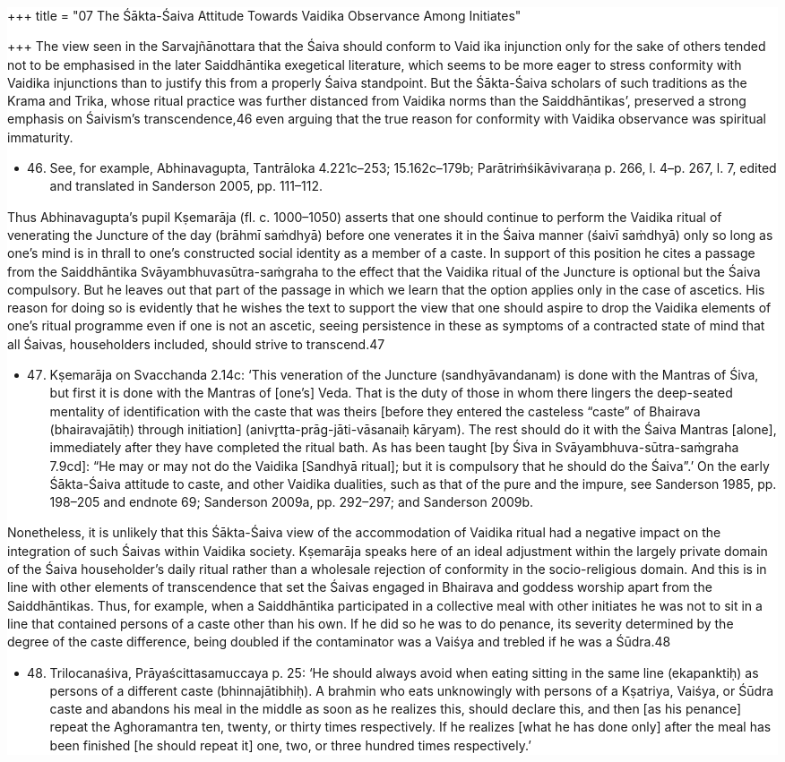 +++
title = "07 The Śākta-Śaiva Attitude Towards Vaidika Observance Among Initiates"

+++
The view seen in the Sarvajñānottara that the Śaiva should conform to Vaid ika injunction only for the sake of others tended not to be emphasised in the later Saiddhāntika exegetical literature, which seems to be more eager to stress  conformity with Vaidika injunctions than to justify this from a properly Śaiva standpoint. But the Śākta-Śaiva scholars of such traditions as the Krama and  Trika, whose ritual practice was further distanced from Vaidika norms than the Saiddhāntikas’, preserved a strong emphasis on Śaivism’s transcendence,46 even arguing that the true reason for conformity with Vaidika observance was spiritual immaturity. 

- 46. See, for example, Abhinavagupta, Tantrāloka 4.221c–253; 15.162c–179b; Parātriṁśikāvivaraṇa p. 266, l. 4–p. 267, l. 7, edited and translated in Sanderson 2005, pp. 111–112. 

Thus Abhinavagupta’s pupil Kṣemarāja (fl. c. 1000–1050)  asserts that one should continue to perform the Vaidika ritual of venerating the  Juncture of the day (brāhmī saṁdhyā) before one venerates it in the Śaiva manner  (śaivī saṁdhyā) only so long as one’s mind is in thrall to one’s constructed social  identity as a member of a caste. In support of this position he cites a passage  from the Saiddhāntika Svāyambhuvasūtra-saṁgraha to the effect that the Vaidika ritual of the Juncture is optional but the Śaiva compulsory. But he leaves out that  part of the passage in which we learn that the option applies only in the case of ascetics. His reason for doing so is evidently that he wishes the text to support  the view that one should aspire to drop the Vaidika elements of one’s ritual programme even if one is not an ascetic, seeing persistence in these as symptoms of a contracted state of mind that all Śaivas, householders included, should strive  to transcend.47 

- 47. Kṣemarāja on Svacchanda 2.14c: ‘This veneration of the Juncture (sandhyāvandanam) is done with  the Mantras of Śiva, but first it is done with the Mantras of [one’s] Veda. That is the duty of those in  whom there lingers the deep-seated mentality of identification with the caste that was theirs [before  they entered the casteless “caste” of Bhairava (bhairavajātiḥ) through initiation] (anivr̥tta-prāg-jāti-vāsanaiḥ kāryam). The rest should do it with the Śaiva Mantras [alone], immediately after they have completed the ritual bath. As has been taught [by Śiva in Svāyambhuva-sūtra-saṁgraha 7.9cd]: “He may or  may not do the Vaidika [Sandhyā ritual]; but it is compulsory that he should do the Śaiva”.’ On the early  Śākta-Śaiva attitude to caste, and other Vaidika dualities, such as that of the pure and the impure, see  Sanderson 1985, pp. 198–205 and endnote 69; Sanderson 2009a, pp. 292–297; and Sanderson 2009b. 


Nonetheless, it is unlikely that this Śākta-Śaiva view of the accommodation  of Vaidika ritual had a negative impact on the integration of such Śaivas within  Vaidika society. Kṣemarāja speaks here of an ideal adjustment within the largely  private domain of the Śaiva householder’s daily ritual rather than a wholesale rejection of conformity in the socio-religious domain. And this is in line with other  elements of transcendence that set the Śaivas engaged in Bhairava and goddess  worship apart from the Saiddhāntikas. Thus, for example, when a Saiddhāntika  participated in a collective meal with other initiates he was not to sit in a line that  contained persons of a caste other than his own. If he did so he was to do penance,  its severity determined by the degree of the caste difference, being doubled if the  contaminator was a Vaiśya and trebled if he was a Śūdra.48 

- 48. Trilocanaśiva, Prāyaścittasamuccaya p. 25: ‘He should always avoid when eating sitting in the same line (ekapanktiḥ) as persons of a different caste (bhinnajātibhiḥ). A brahmin who eats unknowingly with  persons of a Kṣatriya, Vaiśya, or Śūdra caste and abandons his meal in the middle as soon as he realizes  this, should declare this, and then [as his penance] repeat the Aghoramantra ten, twenty, or thirty times  respectively. If he realizes [what he has done only] after the meal has been finished [he should repeat  it] one, two, or three hundred times respectively.’ 
